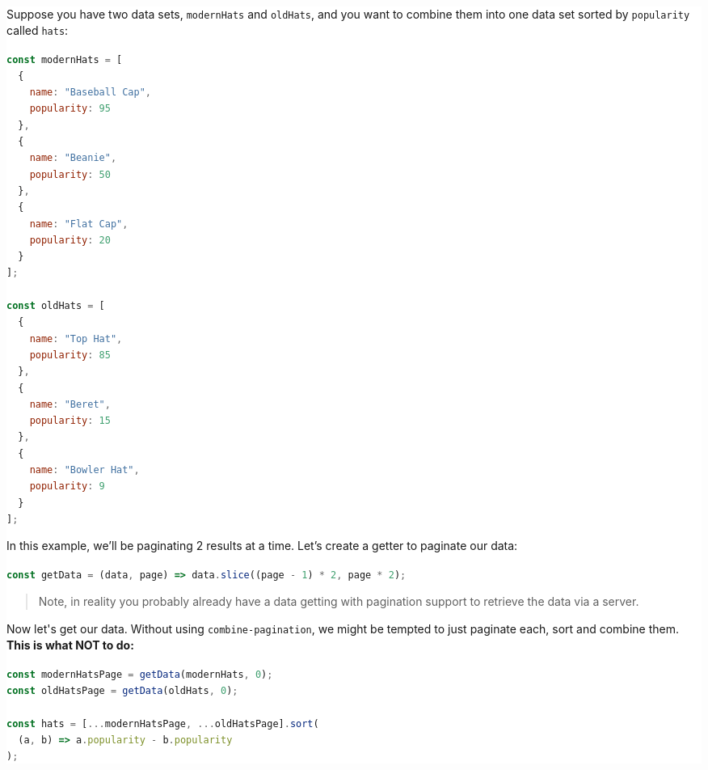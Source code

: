 Suppose you have two data sets, `modernHats` and `oldHats`, and you want to combine them into one data set sorted by `popularity` called `hats`:

```js
const modernHats = [
  {
    name: "Baseball Cap",
    popularity: 95
  },
  {
    name: "Beanie",
    popularity: 50
  },
  {
    name: "Flat Cap",
    popularity: 20
  }
];

const oldHats = [
  {
    name: "Top Hat",
    popularity: 85
  },
  {
    name: "Beret",
    popularity: 15
  },
  {
    name: "Bowler Hat",
    popularity: 9
  }
];
```

In this example, we’ll be paginating 2 results at a time. Let’s create a getter to paginate our data:

```js
const getData = (data, page) => data.slice((page - 1) * 2, page * 2);
```

> Note, in reality you probably already have a data getting with pagination support to retrieve the data via a server.

Now let's get our data. Without using `combine-pagination`, we might be tempted to just paginate each, sort and combine them. **This is what NOT to do:**

```js
const modernHatsPage = getData(modernHats, 0);
const oldHatsPage = getData(oldHats, 0);

const hats = [...modernHatsPage, ...oldHatsPage].sort(
  (a, b) => a.popularity - b.popularity
);
```
